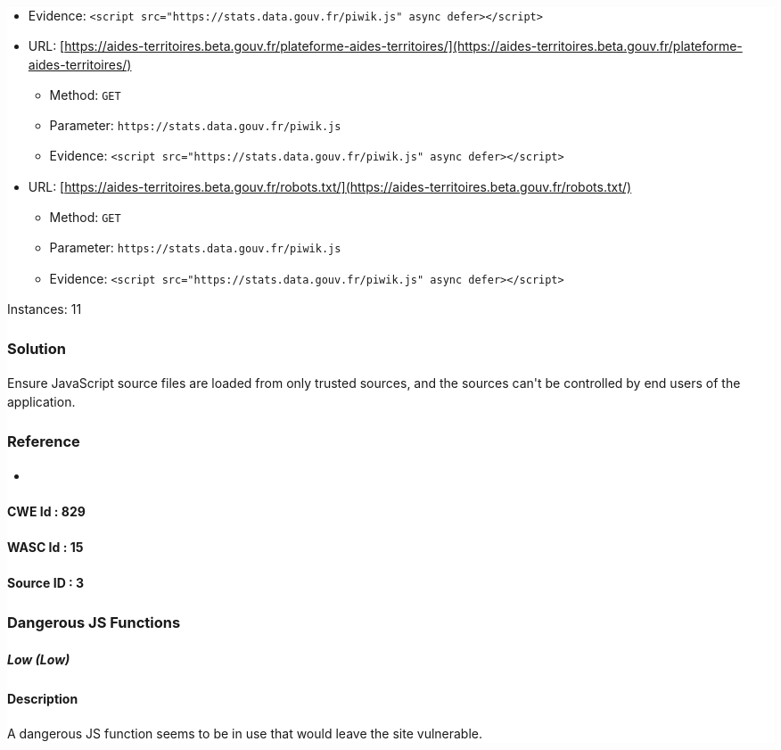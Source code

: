   * Evidence: `<script src="https://stats.data.gouv.fr/piwik.js" async defer></script>`
  
  
  
  
* URL: [https://aides-territoires.beta.gouv.fr/plateforme-aides-territoires/](https://aides-territoires.beta.gouv.fr/plateforme-aides-territoires/)
  
  
  * Method: `GET`
  
  
  * Parameter: `https://stats.data.gouv.fr/piwik.js`
  
  
  * Evidence: `<script src="https://stats.data.gouv.fr/piwik.js" async defer></script>`
  
  
  
  
* URL: [https://aides-territoires.beta.gouv.fr/robots.txt/](https://aides-territoires.beta.gouv.fr/robots.txt/)
  
  
  * Method: `GET`
  
  
  * Parameter: `https://stats.data.gouv.fr/piwik.js`
  
  
  * Evidence: `<script src="https://stats.data.gouv.fr/piwik.js" async defer></script>`
  
  
  
  
Instances: 11
  
### Solution
<p>Ensure JavaScript source files are loaded from only trusted sources, and the sources can't be controlled by end users of the application.</p>
  
### Reference
* 

  
#### CWE Id : 829
  
#### WASC Id : 15
  
#### Source ID : 3

  
  
  
  
### Dangerous JS Functions
##### Low (Low)
  
  
  
  
#### Description
<p>A dangerous JS function seems to be in use that would leave the site vulnerable.</p>
  
  
  